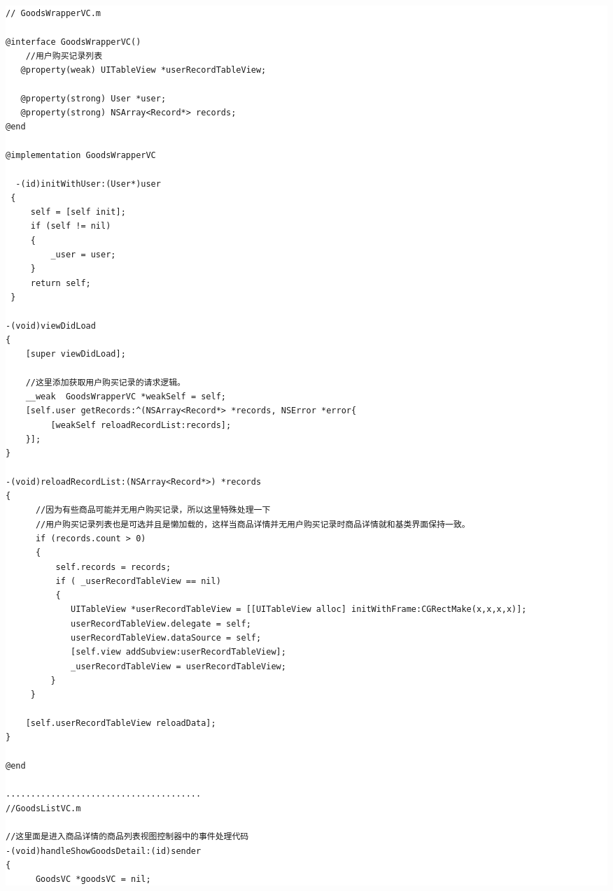 ```
// GoodsWrapperVC.m

@interface GoodsWrapperVC()
    //用户购买记录列表
   @property(weak) UITableView *userRecordTableView;
 
   @property(strong) User *user;
   @property(strong) NSArray<Record*> records;
@end

@implementation GoodsWrapperVC

  -(id)initWithUser:(User*)user
 {
     self = [self init];
     if (self != nil)
     {
         _user = user;
     }
     return self;
 }

-(void)viewDidLoad
{
    [super viewDidLoad];

    //这里添加获取用户购买记录的请求逻辑。
    __weak  GoodsWrapperVC *weakSelf = self;
    [self.user getRecords:^(NSArray<Record*> *records, NSError *error{
         [weakSelf reloadRecordList:records];     
    }];
}

-(void)reloadRecordList:(NSArray<Record*>) *records
{
      //因为有些商品可能并无用户购买记录，所以这里特殊处理一下
      //用户购买记录列表也是可选并且是懒加载的，这样当商品详情并无用户购买记录时商品详情就和基类界面保持一致。
      if (records.count > 0)
      {
          self.records = records;
          if ( _userRecordTableView == nil)
          {
             UITableView *userRecordTableView = [[UITableView alloc] initWithFrame:CGRectMake(x,x,x,x)];
             userRecordTableView.delegate = self;
             userRecordTableView.dataSource = self;
             [self.view addSubview:userRecordTableView];
             _userRecordTableView = userRecordTableView;
         }
     }

    [self.userRecordTableView reloadData];
}

@end

.......................................
//GoodsListVC.m

//这里面是进入商品详情的商品列表视图控制器中的事件处理代码
-(void)handleShowGoodsDetail:(id)sender
{
      GoodsVC *goodsVC = nil;
```